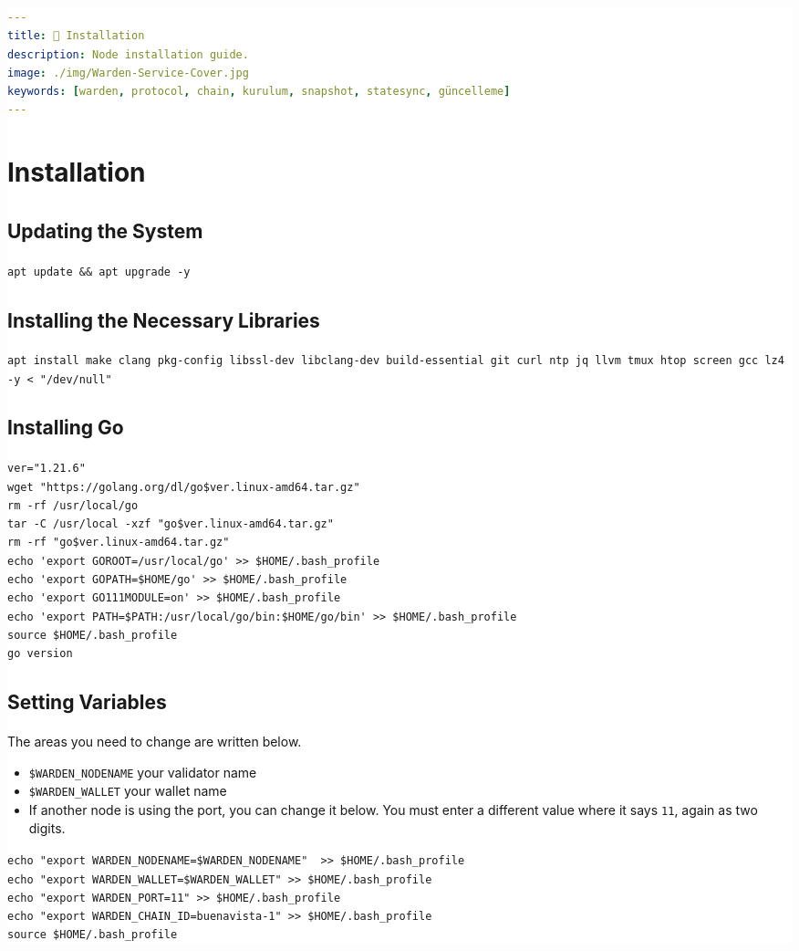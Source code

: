 ```yaml
---
title: 💾 Installation
description: Node installation guide.
image: ./img/Warden-Service-Cover.jpg
keywords: [warden, protocol, chain, kurulum, snapshot, statesync, güncelleme]
---
```


# Installation

## Updating the System
```shell
apt update && apt upgrade -y
```

## Installing the Necessary Libraries
```shell
apt install make clang pkg-config libssl-dev libclang-dev build-essential git curl ntp jq llvm tmux htop screen gcc lz4 -y < "/dev/null"
```

## Installing Go
```shell
ver="1.21.6"
wget "https://golang.org/dl/go$ver.linux-amd64.tar.gz"
rm -rf /usr/local/go
tar -C /usr/local -xzf "go$ver.linux-amd64.tar.gz"
rm -rf "go$ver.linux-amd64.tar.gz"
echo 'export GOROOT=/usr/local/go' >> $HOME/.bash_profile
echo 'export GOPATH=$HOME/go' >> $HOME/.bash_profile
echo 'export GO111MODULE=on' >> $HOME/.bash_profile
echo 'export PATH=$PATH:/usr/local/go/bin:$HOME/go/bin' >> $HOME/.bash_profile
source $HOME/.bash_profile
go version
```

## Setting Variables
The areas you need to change are written below.
* `$WARDEN_NODENAME` your validator name
* `$WARDEN_WALLET` your wallet name
*  If another node is using the port, you can change it below. You must enter a different value where it says `11`, again as two digits.
```shell
echo "export WARDEN_NODENAME=$WARDEN_NODENAME"  >> $HOME/.bash_profile
echo "export WARDEN_WALLET=$WARDEN_WALLET" >> $HOME/.bash_profile
echo "export WARDEN_PORT=11" >> $HOME/.bash_profile
echo "export WARDEN_CHAIN_ID=buenavista-1" >> $HOME/.bash_profile
source $HOME/.bash_profile
```
